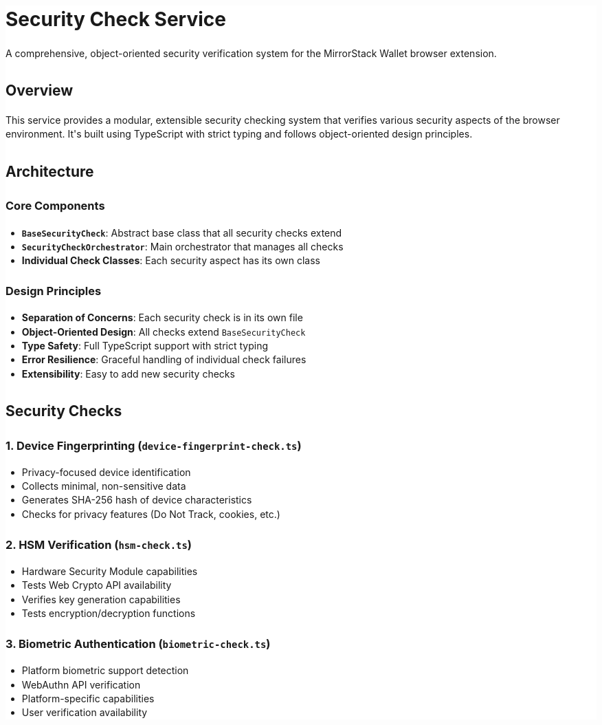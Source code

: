 # Security Check Service

A comprehensive, object-oriented security verification system for the MirrorStack Wallet browser extension.

## Overview

This service provides a modular, extensible security checking system that verifies various security aspects of the browser environment. It's built using TypeScript with strict typing and follows object-oriented design principles.

## Architecture

### Core Components

- **`BaseSecurityCheck`**: Abstract base class that all security checks extend
- **`SecurityCheckOrchestrator`**: Main orchestrator that manages all checks
- **Individual Check Classes**: Each security aspect has its own class

### Design Principles

- **Separation of Concerns**: Each security check is in its own file
- **Object-Oriented Design**: All checks extend `BaseSecurityCheck`
- **Type Safety**: Full TypeScript support with strict typing
- **Error Resilience**: Graceful handling of individual check failures
- **Extensibility**: Easy to add new security checks

## Security Checks

### 1. Device Fingerprinting (`device-fingerprint-check.ts`)

- Privacy-focused device identification
- Collects minimal, non-sensitive data
- Generates SHA-256 hash of device characteristics
- Checks for privacy features (Do Not Track, cookies, etc.)

### 2. HSM Verification (`hsm-check.ts`)

- Hardware Security Module capabilities
- Tests Web Crypto API availability
- Verifies key generation capabilities
- Tests encryption/decryption functions

### 3. Biometric Authentication (`biometric-check.ts`)

- Platform biometric support detection
- WebAuthn API verification
- Platform-specific capabilities
- User verification availability
